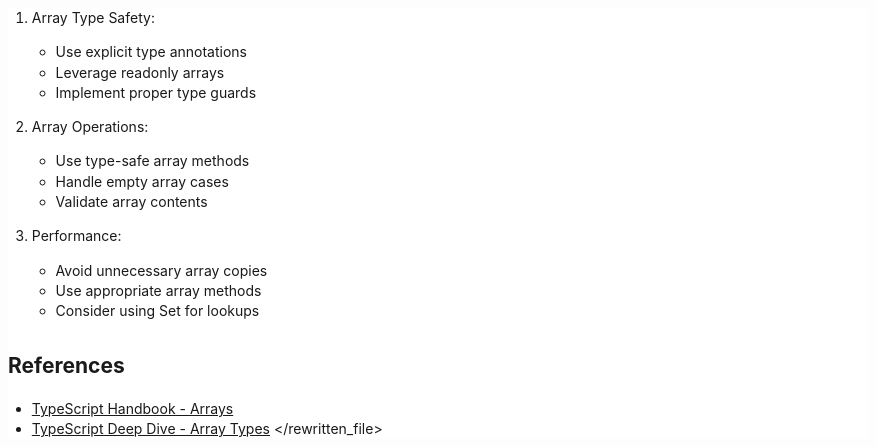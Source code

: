 1. Array Type Safety:

   - Use explicit type annotations
   - Leverage readonly arrays
   - Implement proper type guards

2. Array Operations:

   - Use type-safe array methods
   - Handle empty array cases
   - Validate array contents

3. Performance:
   - Avoid unnecessary array copies
   - Use appropriate array methods
   - Consider using Set for lookups

## References

- [TypeScript Handbook - Arrays](https://www.typescriptlang.org/docs/handbook/2/everyday-types.html#arrays)
- [TypeScript Deep Dive - Array Types](https://basarat.gitbook.io/typescript/type-system/type-assertion#array-type-assertion)
  </rewritten_file>
